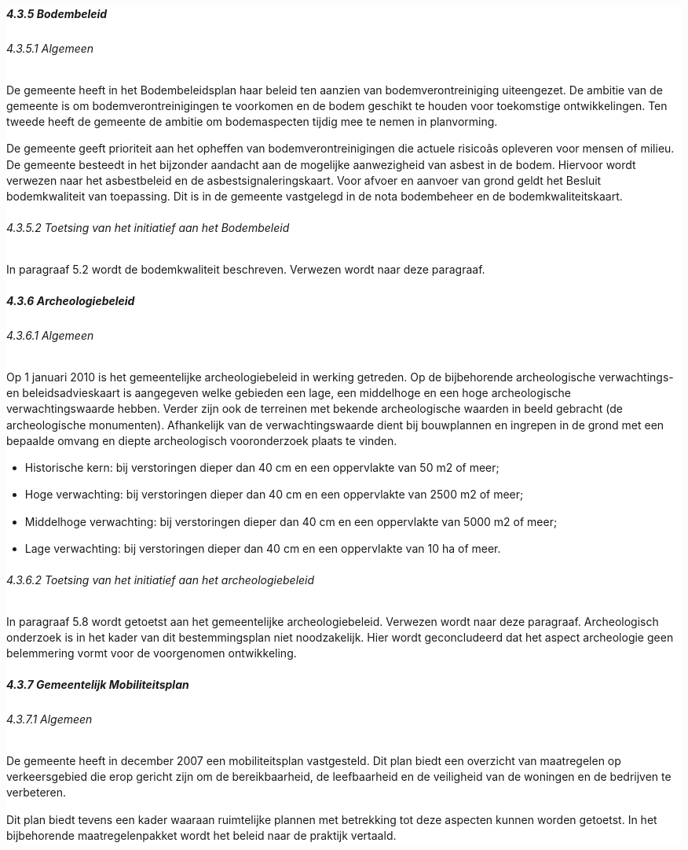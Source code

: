 ##### 4\.3\.5 Bodembeleid

###### 4\.3\.5\.1 Algemeen

De gemeente heeft in het Bodembeleidsplan haar beleid ten aanzien van bodemverontreiniging uiteengezet. De ambitie van de gemeente is om bodemverontreinigingen te voorkomen en de bodem geschikt te houden voor toekomstige ontwikkelingen. Ten tweede heeft de gemeente de ambitie om bodemaspecten tijdig mee te nemen in planvorming.

De gemeente geeft prioriteit aan het opheffen van bodemverontreinigingen die actuele risicoâs opleveren voor mensen of milieu. De gemeente besteedt in het bijzonder aandacht aan de mogelijke aanwezigheid van asbest in de bodem. Hiervoor wordt verwezen naar het asbestbeleid en de asbestsignaleringskaart. Voor afvoer en aanvoer van grond geldt het Besluit bodemkwaliteit van toepassing. Dit is in de gemeente vastgelegd in de nota bodembeheer en de bodemkwaliteitskaart.

###### 4\.3\.5\.2 Toetsing van het initiatief aan het Bodembeleid

In paragraaf 5\.2 wordt de bodemkwaliteit beschreven. Verwezen wordt naar deze paragraaf.

##### 4\.3\.6 Archeologiebeleid

###### 4\.3\.6\.1 Algemeen

Op 1 januari 2010 is het gemeentelijke archeologiebeleid in werking getreden. Op de bijbehorende archeologische verwachtings\- en beleidsadvieskaart is aangegeven welke gebieden een lage, een middelhoge en een hoge archeologische verwachtingswaarde hebben. Verder zijn ook de terreinen met bekende archeologische waarden in beeld gebracht (de archeologische monumenten). Afhankelijk van de verwachtingswaarde dient bij bouwplannen en ingrepen in de grond met een bepaalde omvang en diepte archeologisch vooronderzoek plaats te vinden.

* Historische kern: bij verstoringen dieper dan 40 cm en een oppervlakte van 50 m2 of meer;

* Hoge verwachting: bij verstoringen dieper dan 40 cm en een oppervlakte van 2500 m2 of meer;

* Middelhoge verwachting: bij verstoringen dieper dan 40 cm en een oppervlakte van 5000 m2 of meer;

* Lage verwachting: bij verstoringen dieper dan 40 cm en een oppervlakte van 10 ha of meer.

###### 4\.3\.6\.2 Toetsing van het initiatief aan het archeologiebeleid

In paragraaf 5\.8 wordt getoetst aan het gemeentelijke archeologiebeleid. Verwezen wordt naar deze paragraaf. Archeologisch onderzoek is in het kader van dit bestemmingsplan niet noodzakelijk. Hier wordt geconcludeerd dat het aspect archeologie geen belemmering vormt voor de voorgenomen ontwikkeling.

##### 4\.3\.7 Gemeentelijk Mobiliteitsplan

###### 4\.3\.7\.1 Algemeen

De gemeente heeft in december 2007 een mobiliteitsplan vastgesteld. Dit plan biedt een overzicht van maatregelen op verkeersgebied die erop gericht zijn om de bereikbaarheid, de leefbaarheid en de veiligheid van de woningen en de bedrijven te verbeteren.

Dit plan biedt tevens een kader waaraan ruimtelijke plannen met betrekking tot deze aspecten kunnen worden getoetst. In het bijbehorende maatregelenpakket wordt het beleid naar de praktijk vertaald.
